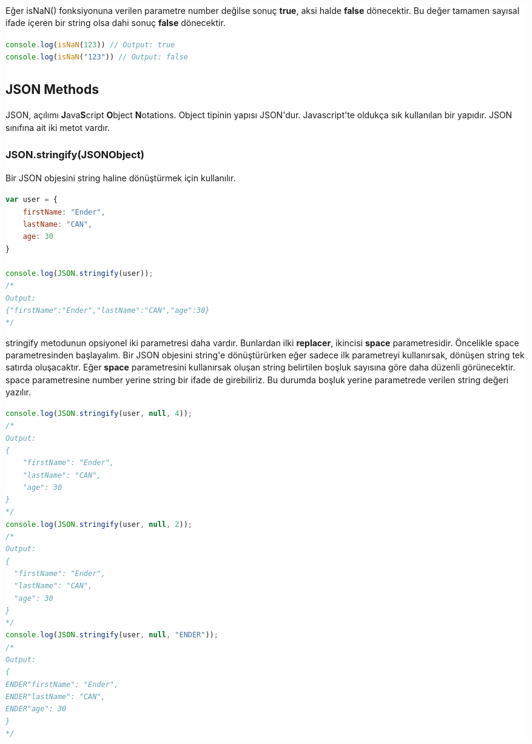 Eğer isNaN() fonksiyonuna verilen parametre number değilse sonuç **true**, aksi halde **false** dönecektir. Bu değer tamamen sayısal ifade içeren bir string olsa dahi sonuç **false** dönecektir.

```javascript
console.log(isNaN(123)) // Output: true
console.log(isNaN("123")) // Output: false
```

## JSON Methods

JSON, açılımı **J**ava**S**cript **O**bject **N**otations. Object tipinin yapısı JSON'dur. Javascript'te oldukça sık kullanılan bir yapıdır. JSON sınıfına ait iki metot vardır.

### JSON.stringify(JSONObject)

Bir JSON objesini string haline dönüştürmek için kullanılır.

```javascript
var user = {
    firstName: "Ender",
    lastName: "CAN",
    age: 30
}

console.log(JSON.stringify(user));
/*
Output:
{"firstName":"Ender","lastName":"CAN","age":30}
*/
```

stringify metodunun opsiyonel iki parametresi daha vardır. Bunlardan ilki **replacer**, ikincisi **space** parametresidir. Öncelikle space parametresinden başlayalım. Bir JSON objesini string'e dönüştürürken eğer sadece ilk parametreyi kullanırsak, dönüşen string tek satırda oluşacaktır. Eğer **space** parametresini kullanırsak oluşan string belirtilen boşluk sayısına göre daha düzenli görünecektir. space parametresine number yerine string bir ifade de girebiliriz. Bu durumda boşluk yerine parametrede verilen string değeri yazılır.

```javascript
console.log(JSON.stringify(user, null, 4));
/*
Output:
{
    "firstName": "Ender",
    "lastName": "CAN",
    "age": 30
}
*/
console.log(JSON.stringify(user, null, 2));
/*
Output:
{
  "firstName": "Ender",
  "lastName": "CAN",
  "age": 30
}
*/
console.log(JSON.stringify(user, null, "ENDER"));
/*
Output:
{
ENDER"firstName": "Ender",
ENDER"lastName": "CAN",
ENDER"age": 30
}
*/
```
